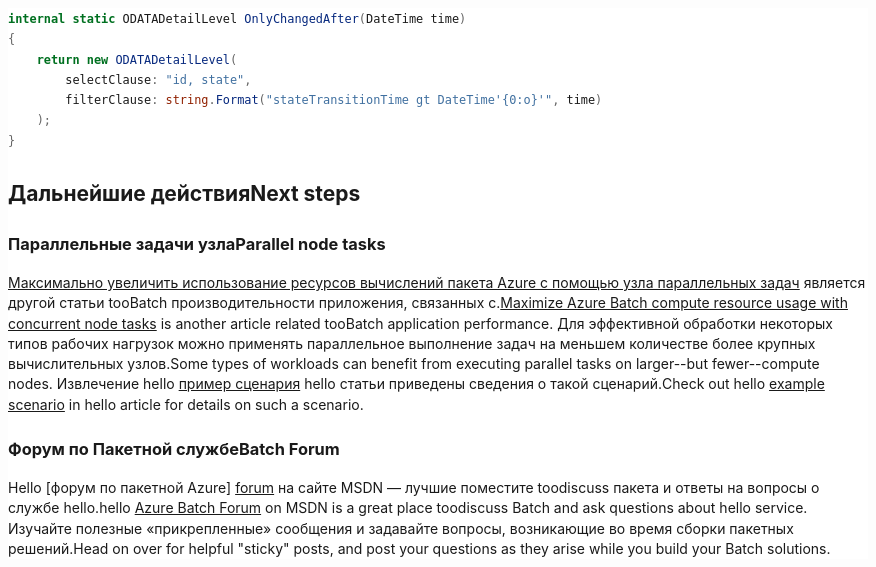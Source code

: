 ```csharp
internal static ODATADetailLevel OnlyChangedAfter(DateTime time)
{
    return new ODATADetailLevel(
        selectClause: "id, state",
        filterClause: string.Format("stateTransitionTime gt DateTime'{0:o}'", time)
    );
}
```

## <a name="next-steps"></a><span data-ttu-id="78513-260">Дальнейшие действия</span><span class="sxs-lookup"><span data-stu-id="78513-260">Next steps</span></span>
### <a name="parallel-node-tasks"></a><span data-ttu-id="78513-261">Параллельные задачи узла</span><span class="sxs-lookup"><span data-stu-id="78513-261">Parallel node tasks</span></span>
<span data-ttu-id="78513-262">[Максимально увеличить использование ресурсов вычислений пакета Azure с помощью узла параллельных задач](batch-parallel-node-tasks.md) является другой статьи tooBatch производительности приложения, связанных с.</span><span class="sxs-lookup"><span data-stu-id="78513-262">[Maximize Azure Batch compute resource usage with concurrent node tasks](batch-parallel-node-tasks.md) is another article related tooBatch application performance.</span></span> <span data-ttu-id="78513-263">Для эффективной обработки некоторых типов рабочих нагрузок можно применять параллельное выполнение задач на меньшем количестве более крупных вычислительных узлов.</span><span class="sxs-lookup"><span data-stu-id="78513-263">Some types of workloads can benefit from executing parallel tasks on larger--but fewer--compute nodes.</span></span> <span data-ttu-id="78513-264">Извлечение hello [пример сценария](batch-parallel-node-tasks.md#example-scenario) hello статьи приведены сведения о такой сценарий.</span><span class="sxs-lookup"><span data-stu-id="78513-264">Check out hello [example scenario](batch-parallel-node-tasks.md#example-scenario) in hello article for details on such a scenario.</span></span>

### <a name="batch-forum"></a><span data-ttu-id="78513-265">Форум по Пакетной службе</span><span class="sxs-lookup"><span data-stu-id="78513-265">Batch Forum</span></span>
<span data-ttu-id="78513-266">Hello [форум по пакетной Azure] [ forum] на сайте MSDN — лучшие поместите toodiscuss пакета и ответы на вопросы о службе hello.</span><span class="sxs-lookup"><span data-stu-id="78513-266">hello [Azure Batch Forum][forum] on MSDN is a great place toodiscuss Batch and ask questions about hello service.</span></span> <span data-ttu-id="78513-267">Изучайте полезные «прикрепленные» сообщения и задавайте вопросы, возникающие во время сборки пакетных решений.</span><span class="sxs-lookup"><span data-stu-id="78513-267">Head on over for helpful "sticky" posts, and post your questions as they arise while you build your Batch solutions.</span></span>

[api_net]: http://msdn.microsoft.com/library/azure/mt348682.aspx
[api_net_listjobs]: https://msdn.microsoft.com/library/azure/microsoft.azure.batch.joboperations.listjobs.aspx
[api_rest]: http://msdn.microsoft.com/library/azure/dn820158.aspx
[batch_metrics]: https://github.com/Azure/azure-batch-samples/tree/master/CSharp/BatchMetrics
[efficient_query_sample]: https://github.com/Azure/azure-batch-samples/tree/master/CSharp/ArticleProjects/EfficientListQueries
[forum]: https://social.msdn.microsoft.com/forums/azure/en-US/home?forum=azurebatch
[github_samples]: https://github.com/Azure/azure-batch-samples
[odata]: https://msdn.microsoft.com/library/azure/microsoft.azure.batch.odatadetaillevel.aspx
[odata_ctor]: https://msdn.microsoft.com/library/azure/dn866178.aspx
[odata_expand]: https://msdn.microsoft.com/library/azure/microsoft.azure.batch.odatadetaillevel.expandclause.aspx
[odata_filter]: https://msdn.microsoft.com/library/azure/microsoft.azure.batch.odatadetaillevel.filterclause.aspx
[odata_select]: https://msdn.microsoft.com/library/azure/microsoft.azure.batch.odatadetaillevel.selectclause.aspx

[net_list_certs]: https://msdn.microsoft.com/library/azure/microsoft.azure.batch.certificateoperations.listcertificates.aspx
[net_list_compute_nodes]: https://msdn.microsoft.com/library/azure/microsoft.azure.batch.pooloperations.listcomputenodes.aspx
[net_list_job_schedules]: https://msdn.microsoft.com/library/azure/microsoft.azure.batch.jobscheduleoperations.listjobschedules.aspx
[net_list_jobprep_status]: https://msdn.microsoft.com/library/azure/microsoft.azure.batch.joboperations.listjobpreparationandreleasetaskstatus.aspx
[net_list_jobs]: https://msdn.microsoft.com/library/azure/microsoft.azure.batch.joboperations.listjobs.aspx
[net_list_nodefiles]: https://msdn.microsoft.com/library/azure/microsoft.azure.batch.joboperations.listnodefiles.aspx
[net_list_pools]: https://msdn.microsoft.com/library/azure/microsoft.azure.batch.pooloperations.listpools.aspx
[net_list_schedule_jobs]: https://msdn.microsoft.com/library/azure/microsoft.azure.batch.jobscheduleoperations.listjobs.aspx
[net_list_task_files]: https://msdn.microsoft.com/library/azure/microsoft.azure.batch.cloudtask.listnodefiles.aspx
[net_list_tasks]: https://msdn.microsoft.com/library/azure/microsoft.azure.batch.joboperations.listtasks.aspx

[rest_list_certs]: https://msdn.microsoft.com/library/azure/dn820154.aspx
[rest_list_compute_nodes]: https://msdn.microsoft.com/library/azure/dn820159.aspx
[rest_list_job_schedules]: https://msdn.microsoft.com/library/azure/mt282174.aspx
[rest_list_jobprep_status]: https://msdn.microsoft.com/library/azure/mt282170.aspx
[rest_list_jobs]: https://msdn.microsoft.com/library/azure/dn820117.aspx
[rest_list_nodefiles]: https://msdn.microsoft.com/library/azure/dn820151.aspx
[rest_list_pools]: https://msdn.microsoft.com/library/azure/dn820101.aspx
[rest_list_schedule_jobs]: https://msdn.microsoft.com/library/azure/mt282169.aspx
[rest_list_task_files]: https://msdn.microsoft.com/library/azure/dn820142.aspx
[rest_list_tasks]: https://msdn.microsoft.com/library/azure/dn820187.aspx

[rest_get_cert]: https://msdn.microsoft.com/library/azure/dn820176.aspx
[rest_get_job]: https://msdn.microsoft.com/library/azure/dn820106.aspx

[rest_get_node]: https://msdn.microsoft.com/library/azure/dn820168.aspx
[rest_get_pool]: https://msdn.microsoft.com/library/azure/dn820165.aspx
[rest_get_schedule]: https://msdn.microsoft.com/library/azure/mt282171.aspx
[rest_get_task]: https://msdn.microsoft.com/library/azure/dn820133.aspx
[net_cert]: https://msdn.microsoft.com/library/azure/microsoft.azure.batch.certificate.aspx
[net_job]: https://msdn.microsoft.com/library/azure/microsoft.azure.batch.cloudjob.aspx
[net_node]: https://msdn.microsoft.com/library/azure/microsoft.azure.batch.computenode.aspx
[net_pool]: https://msdn.microsoft.com/library/azure/microsoft.azure.batch.cloudpool.aspx
[net_schedule]: https://msdn.microsoft.com/library/azure/microsoft.azure.batch.cloudjobschedule.aspx
[net_task]: https://msdn.microsoft.com/library/azure/microsoft.azure.batch.cloudtask.aspx
[rest_get_task_counts]: https://docs.microsoft.com/rest/api/batchservice/get-the-task-counts-for-a-job
